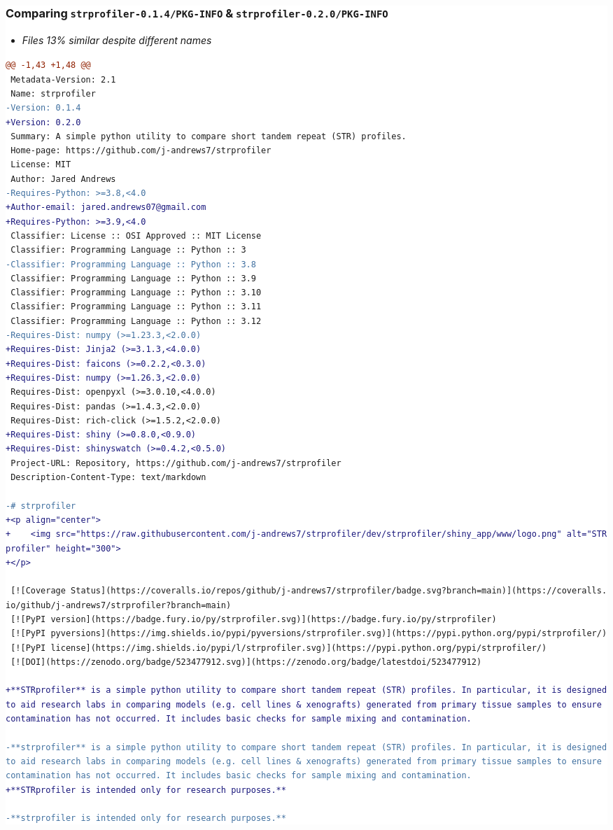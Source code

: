### Comparing `strprofiler-0.1.4/PKG-INFO` & `strprofiler-0.2.0/PKG-INFO`

 * *Files 13% similar despite different names*

```diff
@@ -1,43 +1,48 @@
 Metadata-Version: 2.1
 Name: strprofiler
-Version: 0.1.4
+Version: 0.2.0
 Summary: A simple python utility to compare short tandem repeat (STR) profiles.
 Home-page: https://github.com/j-andrews7/strprofiler
 License: MIT
 Author: Jared Andrews
-Requires-Python: >=3.8,<4.0
+Author-email: jared.andrews07@gmail.com
+Requires-Python: >=3.9,<4.0
 Classifier: License :: OSI Approved :: MIT License
 Classifier: Programming Language :: Python :: 3
-Classifier: Programming Language :: Python :: 3.8
 Classifier: Programming Language :: Python :: 3.9
 Classifier: Programming Language :: Python :: 3.10
 Classifier: Programming Language :: Python :: 3.11
 Classifier: Programming Language :: Python :: 3.12
-Requires-Dist: numpy (>=1.23.3,<2.0.0)
+Requires-Dist: Jinja2 (>=3.1.3,<4.0.0)
+Requires-Dist: faicons (>=0.2.2,<0.3.0)
+Requires-Dist: numpy (>=1.26.3,<2.0.0)
 Requires-Dist: openpyxl (>=3.0.10,<4.0.0)
 Requires-Dist: pandas (>=1.4.3,<2.0.0)
 Requires-Dist: rich-click (>=1.5.2,<2.0.0)
+Requires-Dist: shiny (>=0.8.0,<0.9.0)
+Requires-Dist: shinyswatch (>=0.4.2,<0.5.0)
 Project-URL: Repository, https://github.com/j-andrews7/strprofiler
 Description-Content-Type: text/markdown
 
-# strprofiler
+<p align="center">
+    <img src="https://raw.githubusercontent.com/j-andrews7/strprofiler/dev/strprofiler/shiny_app/www/logo.png" alt="STRprofiler" height="300">
+</p>
 
 [![Coverage Status](https://coveralls.io/repos/github/j-andrews7/strprofiler/badge.svg?branch=main)](https://coveralls.io/github/j-andrews7/strprofiler?branch=main)
 [![PyPI version](https://badge.fury.io/py/strprofiler.svg)](https://badge.fury.io/py/strprofiler)
 [![PyPI pyversions](https://img.shields.io/pypi/pyversions/strprofiler.svg)](https://pypi.python.org/pypi/strprofiler/)
 [![PyPI license](https://img.shields.io/pypi/l/strprofiler.svg)](https://pypi.python.org/pypi/strprofiler/)
 [![DOI](https://zenodo.org/badge/523477912.svg)](https://zenodo.org/badge/latestdoi/523477912)
 
+**STRprofiler** is a simple python utility to compare short tandem repeat (STR) profiles. In particular, it is designed to aid research labs in comparing models (e.g. cell lines & xenografts) generated from primary tissue samples to ensure contamination has not occurred. It includes basic checks for sample mixing and contamination.
 
-**strprofiler** is a simple python utility to compare short tandem repeat (STR) profiles. In particular, it is designed to aid research labs in comparing models (e.g. cell lines & xenografts) generated from primary tissue samples to ensure contamination has not occurred. It includes basic checks for sample mixing and contamination.
+**STRprofiler is intended only for research purposes.**
 
-**strprofiler is intended only for research purposes.**
```